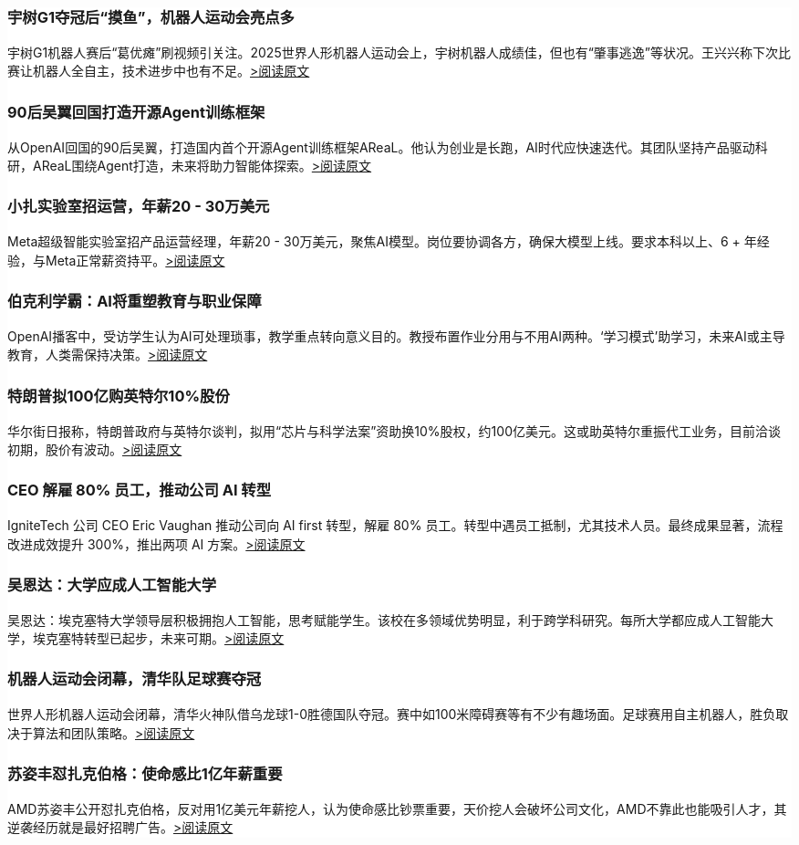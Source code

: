 ### 宇树G1夺冠后“摸鱼”，机器人运动会亮点多

宇树G1机器人赛后“葛优瘫”刷视频引关注。2025世界人形机器人运动会上，宇树机器人成绩佳，但也有“肇事逃逸”等状况。王兴兴称下次比赛让机器人全自主，技术进步中也有不足。[>阅读原文](https://mp.weixin.qq.com/s?__biz=MzA3MzI4MjgzMw==&chksm=85521ad11d025dffe017ef374908eab000352b531ef785ab89ce6854188183b8f94074905277&idx=1&mid=2650985984&sn=c384df9590c30495098d3086e7d6bbe8#rd)

### 90后吴翼回国打造开源Agent训练框架

从OpenAI回国的90后吴翼，打造国内首个开源Agent训练框架AReaL。他认为创业是长跑，AI时代应快速迭代。其团队坚持产品驱动科研，AReaL围绕Agent打造，未来将助力智能体探索。[>阅读原文](https://mp.weixin.qq.com/s?__biz=MjM5MDE0Mjc4MA==&chksm=bcbbe7b664e7518da616953035b8e59f2b2160c52052554734b5924fbee24d905b8479331f71&idx=1&mid=2651253343&sn=89add183da0db91352ef7c7462c8b1a3#rd)

### 小扎实验室招运营，年薪20 - 30万美元

Meta超级智能实验室招产品运营经理，年薪20 - 30万美元，聚焦AI模型。岗位要协调各方，确保大模型上线。要求本科以上、6 + 年经验，与Meta正常薪资持平。[>阅读原文](https://mp.weixin.qq.com/s?__biz=MzIzNjc1NzUzMw==&chksm=e9c1af7300710fa034cb59df3f16b5372abe7982c96167392b5b5066888846aee368d41dee66&idx=2&mid=2247819304&sn=988005a9906c754f9e92e91949149ed3#rd)

### 伯克利学霸：AI将重塑教育与职业保障

OpenAI播客中，受访学生认为AI可处理琐事，教学重点转向意义目的。教授布置作业分用与不用AI两种。‘学习模式’助学习，未来AI或主导教育，人类需保持决策。[>阅读原文](https://mp.weixin.qq.com/s?__biz=MzI3MTA0MTk1MA==&chksm=f05b72859ba817f97d798449b0aeec5127c540a98b27a510a8a41549051119a6459e7d50fdc0&idx=3&mid=2652620792&sn=f71181b89893c81089e02a2c6661515c#rd)

### 特朗普拟100亿购英特尔10%股份

华尔街日报称，特朗普政府与英特尔谈判，拟用“芯片与科学法案”资助换10%股权，约100亿美元。这或助英特尔重振代工业务，目前洽谈初期，股价有波动。[>阅读原文](https://mp.weixin.qq.com/s?__biz=Mzg3Mzg5MjY3Nw==&chksm=cf8f27d5424c8a6b4814eda39e8e7399539d19129e68491426c5e00408176a135812c2d94c38&idx=2&mid=2247523848&sn=30f05874709b6173d1e0badc2f016512#rd)

### CEO 解雇 80% 员工，推动公司 AI 转型

IgniteTech 公司 CEO Eric Vaughan 推动公司向 AI first 转型，解雇 80% 员工。转型中遇员工抵制，尤其技术人员。最终成果显著，流程改进成效提升 300%，推出两项 AI 方案。[>阅读原文](https://mp.weixin.qq.com/s?__biz=MjM5MDE0Mjc4MA==&chksm=bc3a396c456bc2277153191910d8d7153694921aa54d5b95ed9d3a74447e7533a7fcbea59dce&idx=1&mid=2651253214&sn=a6fd86d2cd50f00967f96a377d26a03e#rd)

### 吴恩达：大学应成人工智能大学

吴恩达：埃克塞特大学领导层积极拥抱人工智能，思考赋能学生。该校在多领域优势明显，利于跨学科研究。每所大学都应成人工智能大学，埃克塞特转型已起步，未来可期。[>阅读原文](https://mp.weixin.qq.com/s?__biz=MzIxNzI0ODE4Nw==&chksm=962663df10add240d2f925b92fd624fee4cf15baeea0c7eabcc10532b9a6f8e482882b12a703&idx=1&mid=2247497406&sn=29c717afc8b91eca7bd06ee58657a0d1#rd)

### 机器人运动会闭幕，清华队足球赛夺冠

世界人形机器人运动会闭幕，清华火神队借乌龙球1-0胜德国队夺冠。赛中如100米障碍赛等有不少有趣场面。足球赛用自主机器人，胜负取决于算法和团队策略。[>阅读原文](https://mp.weixin.qq.com/s?__biz=MzIzNjc1NzUzMw==&chksm=e9155691f28aa20aea8b0df0c7302f994b154d726d2f439590856c6b9bb0c841beec51b4f0db&idx=1&mid=2247819256&sn=72bd780eaa5feb6230d037c015fd5eb5#rd)

### 苏姿丰怼扎克伯格：使命感比1亿年薪重要

AMD苏姿丰公开怼扎克伯格，反对用1亿美元年薪挖人，认为使命感比钞票重要，天价挖人会破坏公司文化，AMD不靠此也能吸引人才，其逆袭经历就是最好招聘广告。[>阅读原文](https://mp.weixin.qq.com/s?__biz=MzIzNjc1NzUzMw==&chksm=e9791ffa3c49494e8001e7a4b9d565ee892ca541e991bb4c8f0280337d7aae3652e42e43c277&idx=2&mid=2247819084&sn=b87f659fd0cee5591c3aba7028e331fe#rd)
